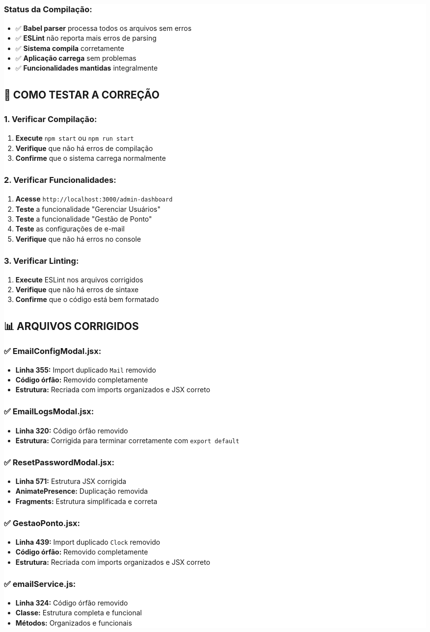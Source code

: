 ### **Status da Compilação:**
- ✅ **Babel parser** processa todos os arquivos sem erros
- ✅ **ESLint** não reporta mais erros de parsing
- ✅ **Sistema compila** corretamente
- ✅ **Aplicação carrega** sem problemas
- ✅ **Funcionalidades mantidas** integralmente

## 🧪 **COMO TESTAR A CORREÇÃO**

### **1. Verificar Compilação:**
1. **Execute** `npm start` ou `npm run start`
2. **Verifique** que não há erros de compilação
3. **Confirme** que o sistema carrega normalmente

### **2. Verificar Funcionalidades:**
1. **Acesse** `http://localhost:3000/admin-dashboard`
2. **Teste** a funcionalidade "Gerenciar Usuários"
3. **Teste** a funcionalidade "Gestão de Ponto"
4. **Teste** as configurações de e-mail
5. **Verifique** que não há erros no console

### **3. Verificar Linting:**
1. **Execute** ESLint nos arquivos corrigidos
2. **Verifique** que não há erros de sintaxe
3. **Confirme** que o código está bem formatado

## 📊 **ARQUIVOS CORRIGIDOS**

### **✅ EmailConfigModal.jsx:**
- **Linha 355:** Import duplicado `Mail` removido
- **Código órfão:** Removido completamente
- **Estrutura:** Recriada com imports organizados e JSX correto

### **✅ EmailLogsModal.jsx:**
- **Linha 320:** Código órfão removido
- **Estrutura:** Corrigida para terminar corretamente com `export default`

### **✅ ResetPasswordModal.jsx:**
- **Linha 571:** Estrutura JSX corrigida
- **AnimatePresence:** Duplicação removida
- **Fragments:** Estrutura simplificada e correta

### **✅ GestaoPonto.jsx:**
- **Linha 439:** Import duplicado `Clock` removido
- **Código órfão:** Removido completamente
- **Estrutura:** Recriada com imports organizados e JSX correto

### **✅ emailService.js:**
- **Linha 324:** Código órfão removido
- **Classe:** Estrutura completa e funcional
- **Métodos:** Organizados e funcionais
